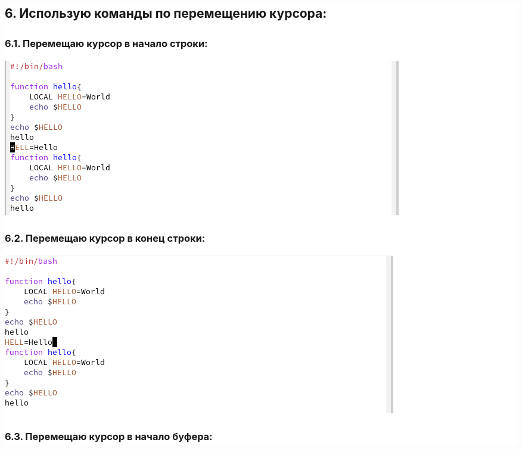 ## 6. Использую команды по перемещению курсора:
### 6.1. Перемещаю курсор в начало строки:
![Начало строки](image/6.1.png)

### 6.2. Перемещаю курсор в конец строки:
![Конец строки](image/6.2.png)

### 6.3. Перемещаю курсор в начало буфера: